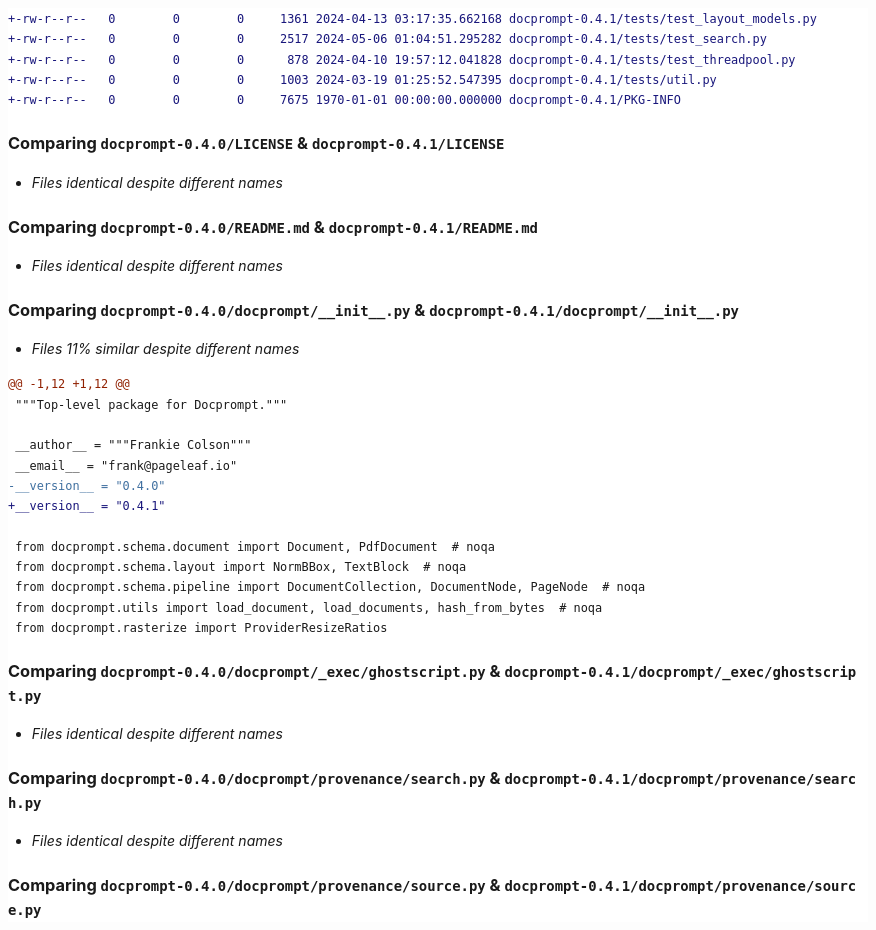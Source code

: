 ```diff
+-rw-r--r--   0        0        0     1361 2024-04-13 03:17:35.662168 docprompt-0.4.1/tests/test_layout_models.py
+-rw-r--r--   0        0        0     2517 2024-05-06 01:04:51.295282 docprompt-0.4.1/tests/test_search.py
+-rw-r--r--   0        0        0      878 2024-04-10 19:57:12.041828 docprompt-0.4.1/tests/test_threadpool.py
+-rw-r--r--   0        0        0     1003 2024-03-19 01:25:52.547395 docprompt-0.4.1/tests/util.py
+-rw-r--r--   0        0        0     7675 1970-01-01 00:00:00.000000 docprompt-0.4.1/PKG-INFO
```

### Comparing `docprompt-0.4.0/LICENSE` & `docprompt-0.4.1/LICENSE`

 * *Files identical despite different names*

### Comparing `docprompt-0.4.0/README.md` & `docprompt-0.4.1/README.md`

 * *Files identical despite different names*

### Comparing `docprompt-0.4.0/docprompt/__init__.py` & `docprompt-0.4.1/docprompt/__init__.py`

 * *Files 11% similar despite different names*

```diff
@@ -1,12 +1,12 @@
 """Top-level package for Docprompt."""
 
 __author__ = """Frankie Colson"""
 __email__ = "frank@pageleaf.io"
-__version__ = "0.4.0"
+__version__ = "0.4.1"
 
 from docprompt.schema.document import Document, PdfDocument  # noqa
 from docprompt.schema.layout import NormBBox, TextBlock  # noqa
 from docprompt.schema.pipeline import DocumentCollection, DocumentNode, PageNode  # noqa
 from docprompt.utils import load_document, load_documents, hash_from_bytes  # noqa
 from docprompt.rasterize import ProviderResizeRatios
```

### Comparing `docprompt-0.4.0/docprompt/_exec/ghostscript.py` & `docprompt-0.4.1/docprompt/_exec/ghostscript.py`

 * *Files identical despite different names*

### Comparing `docprompt-0.4.0/docprompt/provenance/search.py` & `docprompt-0.4.1/docprompt/provenance/search.py`

 * *Files identical despite different names*

### Comparing `docprompt-0.4.0/docprompt/provenance/source.py` & `docprompt-0.4.1/docprompt/provenance/source.py`
